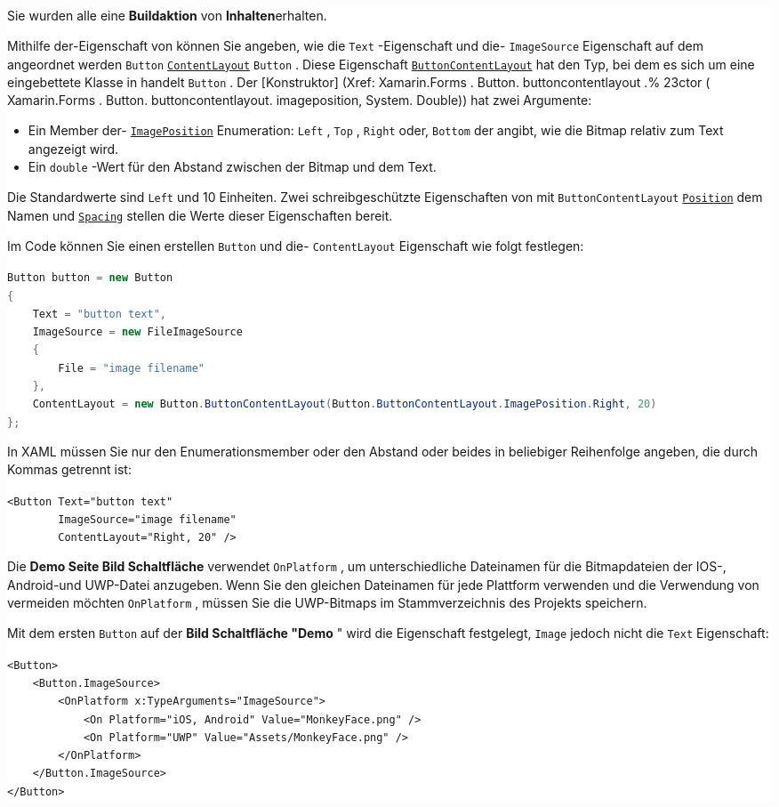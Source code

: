 Sie wurden alle eine **Buildaktion** von **Inhalten**erhalten.

Mithilfe der-Eigenschaft von können Sie angeben, wie die `Text` -Eigenschaft und die- `ImageSource` Eigenschaft auf dem angeordnet werden `Button` [`ContentLayout`](xref:Xamarin.Forms.Button.ContentLayout) `Button` . Diese Eigenschaft [`ButtonContentLayout`](xref:Xamarin.Forms.Button.ButtonContentLayout) hat den Typ, bei dem es sich um eine eingebettete Klasse in handelt `Button` . Der [Konstruktor] (Xref: Xamarin.Forms . Button. buttoncontentlayout .% 23ctor ( Xamarin.Forms . Button. buttoncontentlayout. imageposition, System. Double)) hat zwei Argumente:

- Ein Member der- [`ImagePosition`](xref:Xamarin.Forms.Button.ButtonContentLayout.ImagePosition) Enumeration: `Left` , `Top` , `Right` oder, `Bottom` der angibt, wie die Bitmap relativ zum Text angezeigt wird.
- Ein `double` -Wert für den Abstand zwischen der Bitmap und dem Text.

Die Standardwerte sind `Left` und 10 Einheiten. Zwei schreibgeschützte Eigenschaften von mit `ButtonContentLayout` [`Position`](xref:Xamarin.Forms.Button.ButtonContentLayout.Position) dem Namen und [`Spacing`](xref:Xamarin.Forms.Button.ButtonContentLayout.Spacing) stellen die Werte dieser Eigenschaften bereit.

Im Code können Sie einen erstellen `Button` und die- `ContentLayout` Eigenschaft wie folgt festlegen:

```csharp
Button button = new Button
{
    Text = "button text",
    ImageSource = new FileImageSource
    {
        File = "image filename"
    },
    ContentLayout = new Button.ButtonContentLayout(Button.ButtonContentLayout.ImagePosition.Right, 20)
};
```

In XAML müssen Sie nur den Enumerationsmember oder den Abstand oder beides in beliebiger Reihenfolge angeben, die durch Kommas getrennt ist:

```xaml
<Button Text="button text"
        ImageSource="image filename"
        ContentLayout="Right, 20" />
```

Die **Demo Seite Bild Schaltfläche** verwendet `OnPlatform` , um unterschiedliche Dateinamen für die Bitmapdateien der IOS-, Android-und UWP-Datei anzugeben. Wenn Sie den gleichen Dateinamen für jede Plattform verwenden und die Verwendung von vermeiden möchten `OnPlatform` , müssen Sie die UWP-Bitmaps im Stammverzeichnis des Projekts speichern.

Mit dem ersten `Button` auf der **Bild Schaltfläche "Demo** " wird die Eigenschaft festgelegt, `Image` jedoch nicht die `Text` Eigenschaft:

```xaml
<Button>
    <Button.ImageSource>
        <OnPlatform x:TypeArguments="ImageSource">
            <On Platform="iOS, Android" Value="MonkeyFace.png" />
            <On Platform="UWP" Value="Assets/MonkeyFace.png" />
        </OnPlatform>
    </Button.ImageSource>
</Button>
```
